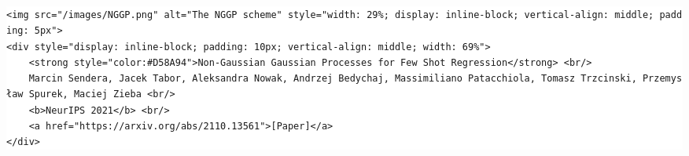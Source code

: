     <img src="/images/NGGP.png" alt="The NGGP scheme" style="width: 29%; display: inline-block; vertical-align: middle; padding: 5px">
    <div style="display: inline-block; padding: 10px; vertical-align: middle; width: 69%">
        <strong style="color:#D58A94">Non-Gaussian Gaussian Processes for Few Shot Regression</strong> <br/>
        Marcin Sendera, Jacek Tabor, Aleksandra Nowak, Andrzej Bedychaj, Massimiliano Patacchiola, Tomasz Trzcinski, Przemysław Spurek, Maciej Zieba <br/>
        <b>NeurIPS 2021</b> <br/>
        <a href="https://arxiv.org/abs/2110.13561">[Paper]</a>
    </div>
</div>








